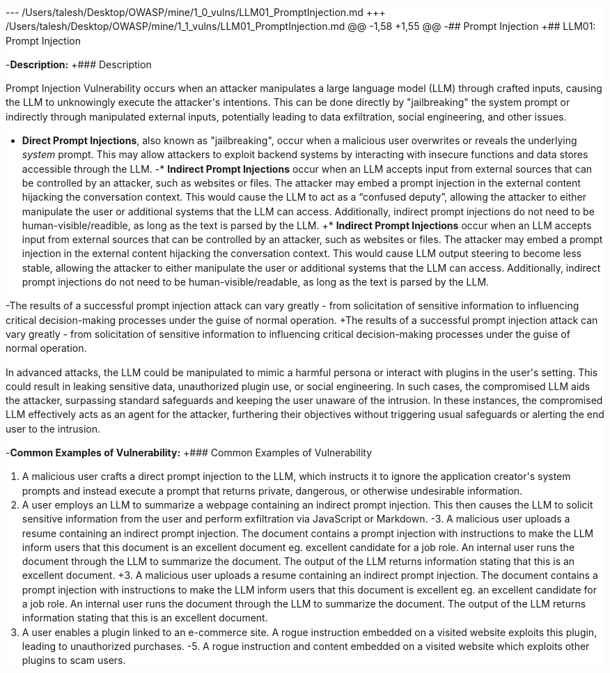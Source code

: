 --- /Users/talesh/Desktop/OWASP/mine/1_0_vulns/LLM01_PromptInjection.md
+++ /Users/talesh/Desktop/OWASP/mine/1_1_vulns/LLM01_PromptInjection.md
@@ -1,58 +1,55 @@
-## Prompt Injection
+## LLM01: Prompt Injection
 
-**Description:**
+### Description
 
 Prompt Injection Vulnerability occurs when an attacker manipulates a large language model (LLM) through crafted inputs, causing the LLM to unknowingly execute the attacker's intentions. This can be done directly by "jailbreaking" the system prompt or indirectly through manipulated external inputs, potentially leading to data exfiltration, social engineering, and other issues.
 
 * **Direct Prompt Injections**, also known as "jailbreaking", occur when a malicious user overwrites or reveals the underlying *system* prompt. This may allow attackers to exploit backend systems by interacting with insecure functions and data stores accessible through the LLM.
-* **Indirect Prompt Injections** occur when an LLM accepts input from external sources that can be controlled by an attacker, such as websites or files. The attacker may embed a prompt injection in the external content hijacking the conversation context. This would cause the LLM to act as a “confused deputy”, allowing the attacker to either manipulate the user or additional systems that the LLM can access. Additionally, indirect prompt injections do not need to be human-visible/readible, as long as the text is parsed by the LLM.
+* **Indirect Prompt Injections** occur when an LLM accepts input from external sources that can be controlled by an attacker, such as websites or files. The attacker may embed a prompt injection in the external content hijacking the conversation context. This would cause LLM output steering to become less stable, allowing the attacker to either manipulate the user or additional systems that the LLM can access. Additionally, indirect prompt injections do not need to be human-visible/readable, as long as the text is parsed by the LLM.
 
-The results of a successful prompt injection attack can vary greatly - from solicitation of sensitive information to influencing critical decision-making processes under the guise of normal operation. 
+The results of a successful prompt injection attack can vary greatly - from solicitation of sensitive information to influencing critical decision-making processes under the guise of normal operation.
 
 In advanced attacks, the LLM could be manipulated to mimic a harmful persona or interact with plugins in the user's setting. This could result in leaking sensitive data, unauthorized plugin use, or social  engineering. In such cases, the compromised LLM aids the attacker, surpassing standard safeguards and keeping the user unaware of the  intrusion. In these instances, the compromised LLM effectively acts as an agent for the attacker, furthering their objectives without triggering usual safeguards or alerting the end user to the intrusion.
 
-**Common Examples of Vulnerability:**
+### Common Examples of Vulnerability
 
 1. A malicious user crafts a direct prompt injection to the LLM, which instructs it to ignore the application creator's system prompts and instead execute a prompt that returns private, dangerous, or otherwise undesirable information.
 2. A user employs an LLM to summarize a webpage containing an indirect prompt injection. This then causes the LLM to solicit sensitive information from the user and perform exfiltration via JavaScript or Markdown.
-3. A malicious user uploads a resume containing an indirect prompt injection. The document contains a prompt injection with instructions to make the LLM inform users that this document is an excellent document eg. excellent candidate for a job role. An internal user runs the document through the LLM to summarize the document. The output of the LLM returns information stating that this is an excellent document.
+3. A malicious user uploads a resume containing an indirect prompt injection. The document contains a prompt injection with instructions to make the LLM inform users that this document is excellent eg. an excellent candidate for a job role. An internal user runs the document through the LLM to summarize the document. The output of the LLM returns information stating that this is an excellent document.
 4. A user enables a plugin linked to an e-commerce site. A rogue instruction embedded on a visited website exploits this plugin, leading to unauthorized purchases.
-5. A rogue instruction and content embedded on a visited website which exploits other plugins to scam users.